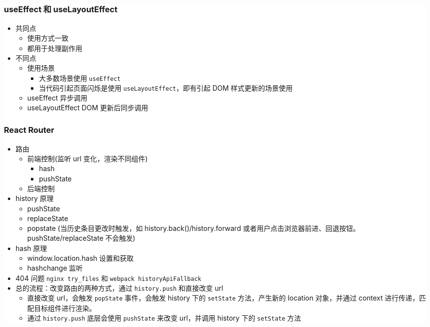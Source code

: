 ### useEffect 和 useLayoutEffect

- 共同点
  - 使用方式一致
  - 都用于处理副作用
- 不同点
  - 使用场景
    - 大多数场景使用 `useEffect`
    - 当代码引起页面闪烁是使用 `useLayoutEffect`，即有引起 DOM 样式更新的场景使用
  - useEffect 异步调用
  - useLayoutEffect DOM 更新后同步调用

### React Router

- 路由
  - 前端控制(监听 url 变化，渲染不同组件)
    - hash
    - pushState
  - 后端控制
- history 原理
  - pushState
  - replaceState
  - popstate (当历史条目更改时触发，如 history.back()/history.forward 或者用户点击浏览器前进、回退按钮。pushState/replaceState 不会触发)
- hash 原理
  - window.location.hash 设置和获取
  - hashchange 监听
- 404 问题 `nginx try_files` 和 `webpack historyApiFallback`
- 总的流程：改变路由的两种方式，通过 `history.push` 和直接改变 url
  - 直接改变 url，会触发 `popState` 事件，会触发 history 下的 `setState` 方法，产生新的 location 对象，并通过 context 进行传递，匹配目标组件进行渲染。
  - 通过 `history.push` 底层会使用 `pushState` 来改变 url，并调用 history 下的 `setState` 方法
